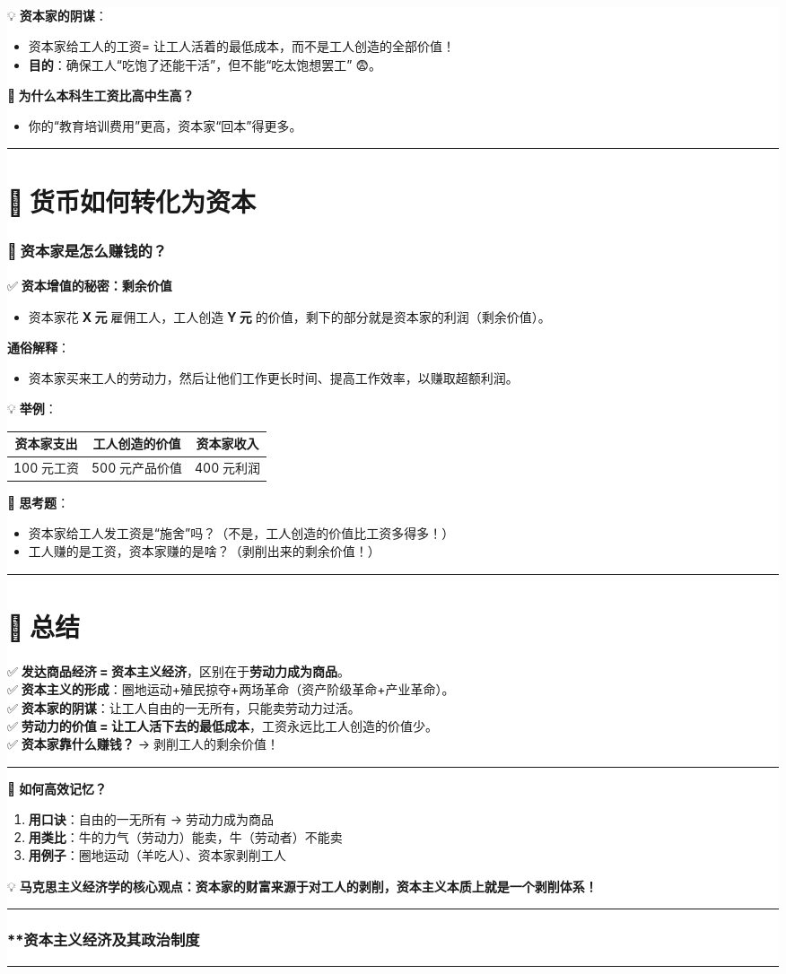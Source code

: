 💡 **资本家的阴谋**：

- 资本家给工人的工资= 让工人活着的最低成本，而不是工人创造的全部价值！
- **目的**：确保工人“吃饱了还能干活”，但不能“吃太饱想罢工” 😨。

**🔹 为什么本科生工资比高中生高？**

- 你的“教育培训费用”更高，资本家“回本”得更多。

---

# **📖 货币如何转化为资本**

### **📌 资本家是怎么赚钱的？**

✅ **资本增值的秘密：剩余价值**

- 资本家花 **X 元** 雇佣工人，工人创造 **Y 元** 的价值，剩下的部分就是资本家的利润（剩余价值）。

**通俗解释**：

- 资本家买来工人的劳动力，然后让他们工作更长时间、提高工作效率，以赚取超额利润。

💡 **举例**：

|**资本家支出**|**工人创造的价值**|**资本家收入**|
|---|---|---|
|100 元工资|500 元产品价值|400 元利润|

🧠 **思考题**：

- 资本家给工人发工资是“施舍”吗？（不是，工人创造的价值比工资多得多！）
- 工人赚的是工资，资本家赚的是啥？（剥削出来的剩余价值！）

---

# **📖 总结**

✅ **发达商品经济 = 资本主义经济**，区别在于**劳动力成为商品**。  
✅ **资本主义的形成**：圈地运动+殖民掠夺+两场革命（资产阶级革命+产业革命）。  
✅ **资本家的阴谋**：让工人自由的一无所有，只能卖劳动力过活。  
✅ **劳动力的价值 = 让工人活下去的最低成本**，工资永远比工人创造的价值少。  
✅ **资本家靠什么赚钱？** → 剥削工人的剩余价值！

---

📌 **如何高效记忆？**

1. **用口诀**：自由的一无所有 → 劳动力成为商品
2. **用类比**：牛的力气（劳动力）能卖，牛（劳动者）不能卖
3. **用例子**：圈地运动（羊吃人）、资本家剥削工人

💡 **马克思主义经济学的核心观点：资本家的财富来源于对工人的剥削，资本主义本质上就是一个剥削体系！**

---
### **资本主义经济及其政治制度

---